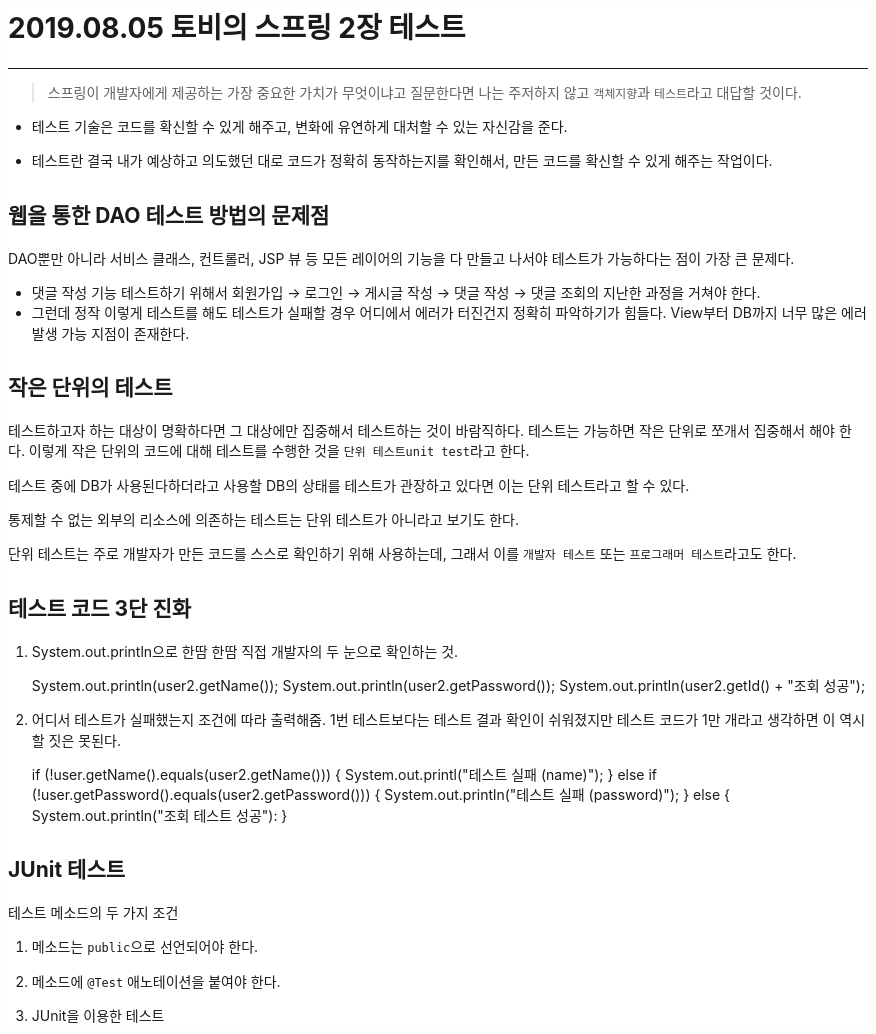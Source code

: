 # 2019.08.05 토비의 스프링 2장 테스트

---

> 스프링이 개발자에게 제공하는 가장 중요한 가치가 무엇이냐고 질문한다면 나는 주저하지 않고 `객체지향`과 `테스트`라고 대답할 것이다.

- 테스트 기술은 코드를 확신할 수 있게 해주고, 변화에 유연하게 대처할 수 있는 자신감을 준다.

- 테스트란 결국 내가 예상하고 의도했던 대로 코드가 정확히 동작하는지를 확인해서, 만든 코드를 확신할 수 있게 해주는 작업이다.

## 웹을 통한 DAO 테스트 방법의 문제점

DAO뿐만 아니라 서비스 클래스, 컨트롤러, JSP 뷰 등 모든 레이어의 기능을 다 만들고 나서야 테스트가 가능하다는 점이 가장 큰 문제다. 

- 댓글 작성 기능 테스트하기 위해서 회원가입 → 로그인 → 게시글 작성 → 댓글 작성 → 댓글 조회의 지난한 과정을 거쳐야 한다.
- 그런데 정작 이렇게 테스트를 해도 테스트가 실패할 경우 어디에서 에러가 터진건지 정확히 파악하기가 힘들다. View부터 DB까지 너무 많은 에러 발생 가능 지점이 존재한다.

## 작은 단위의 테스트

테스트하고자 하는 대상이 명확하다면 그 대상에만 집중해서 테스트하는 것이 바람직하다. 테스트는 가능하면 작은 단위로 쪼개서 집중해서 해야 한다.  이렇게 작은 단위의 코드에 대해 테스트를 수행한 것을 `단위 테스트unit test`라고 한다.

테스트 중에 DB가 사용된다하더라고 사용할 DB의 상태를 테스트가 관장하고 있다면 이는 단위 테스트라고 할 수 있다. 

통제할 수 없는 외부의 리소스에 의존하는 테스트는 단위 테스트가 아니라고 보기도 한다.

단위 테스트는 주로 개발자가 만든 코드를 스스로 확인하기 위해 사용하는데, 그래서 이를 `개발자 테스트` 또는 `프로그래머 테스트`라고도 한다. 

## 테스트 코드 3단 진화

1. System.out.println으로 한땀 한땀 직접 개발자의 두 눈으로 확인하는 것.

    System.out.println(user2.getName());
    System.out.println(user2.getPassword());
    System.out.println(user2.getId() + "조회 성공");

2. 어디서 테스트가 실패했는지 조건에 따라 출력해줌. 1번 테스트보다는 테스트 결과 확인이 쉬워졌지만 테스트 코드가 1만 개라고 생각하면 이 역시 할 짓은 못된다. 

    if (!user.getName().equals(user2.getName())) {
    	System.out.printl("테스트 실패 (name)");
    } else if (!user.getPassword().equals(user2.getPassword())) {
    	System.out.println("테스트 실패 (password)");
    } else {
    	System.out.println("조회 테스트 성공"):
    }

## JUnit 테스트

테스트 메소드의 두 가지 조건

1. 메소드는 `public`으로 선언되어야 한다.
2. 메소드에 `@Test` 애노테이션을 붙여야 한다. 

3. JUnit을 이용한 테스트

